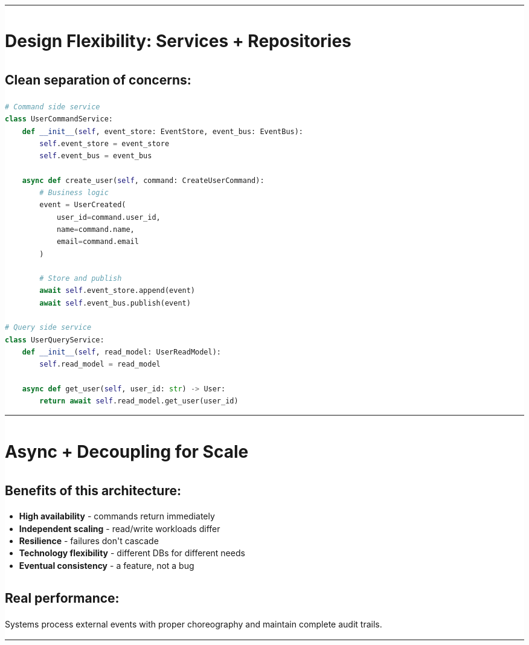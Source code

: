 ```python
```

---

# Design Flexibility: Services + Repositories

## Clean separation of concerns:

```python
# Command side service
class UserCommandService:
    def __init__(self, event_store: EventStore, event_bus: EventBus):
        self.event_store = event_store
        self.event_bus = event_bus

    async def create_user(self, command: CreateUserCommand):
        # Business logic
        event = UserCreated(
            user_id=command.user_id,
            name=command.name,
            email=command.email
        )

        # Store and publish
        await self.event_store.append(event)
        await self.event_bus.publish(event)

# Query side service
class UserQueryService:
    def __init__(self, read_model: UserReadModel):
        self.read_model = read_model

    async def get_user(self, user_id: str) -> User:
        return await self.read_model.get_user(user_id)
```

---

# Async + Decoupling for Scale

## Benefits of this architecture:

- **High availability** - commands return immediately
- **Independent scaling** - read/write workloads differ
- **Resilience** - failures don't cascade
- **Technology flexibility** - different DBs for different needs
- **Eventual consistency** - a feature, not a bug

## Real performance:
Systems process external events with proper choreography and maintain complete audit trails.

---